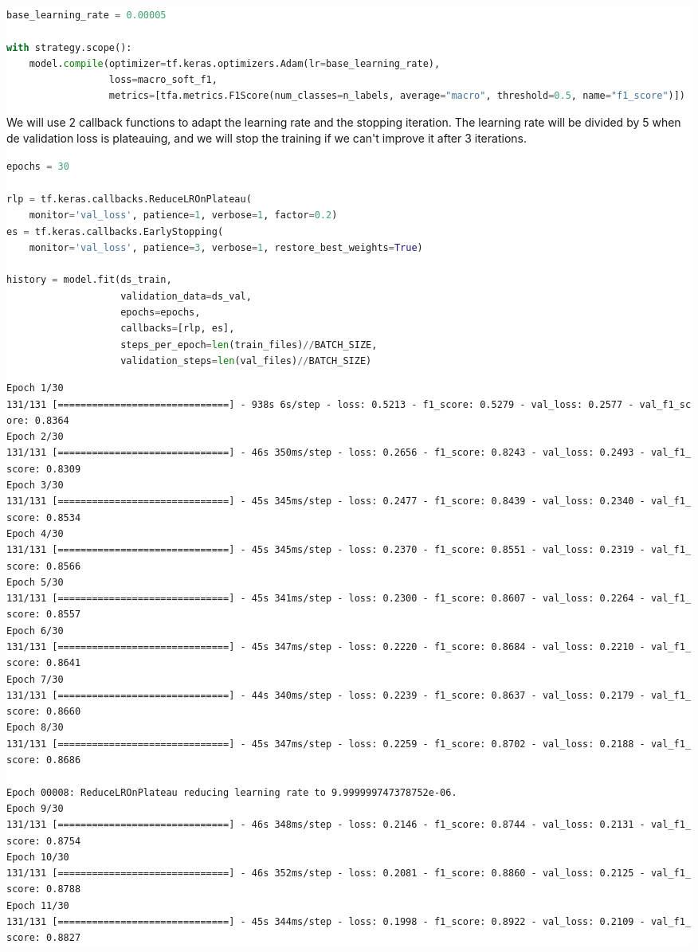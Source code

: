 ```python
base_learning_rate = 0.00005

with strategy.scope():
    model.compile(optimizer=tf.keras.optimizers.Adam(lr=base_learning_rate),
                  loss=macro_soft_f1,
                  metrics=[tfa.metrics.F1Score(num_classes=n_labels, average="macro", threshold=0.5, name="f1_score")])
```

We will use 2 callback functions to adapt the learning rate and the stopping iteration. The learning rate will be divided by 5 when de validation loss is plateauing, and we will stop the training if we can't improve it after 3 iterations.

```python
epochs = 30

rlp = tf.keras.callbacks.ReduceLROnPlateau(
    monitor='val_loss', patience=1, verbose=1, factor=0.2)
es = tf.keras.callbacks.EarlyStopping(
    monitor='val_loss', patience=3, verbose=1, restore_best_weights=True)

history = model.fit(ds_train,
                    validation_data=ds_val,
                    epochs=epochs,
                    callbacks=[rlp, es],
                    steps_per_epoch=len(train_files)//BATCH_SIZE,
                    validation_steps=len(val_files)//BATCH_SIZE)
```
```
Epoch 1/30
131/131 [==============================] - 938s 6s/step - loss: 0.5213 - f1_score: 0.5279 - val_loss: 0.2577 - val_f1_score: 0.8364
Epoch 2/30
131/131 [==============================] - 46s 350ms/step - loss: 0.2656 - f1_score: 0.8243 - val_loss: 0.2493 - val_f1_score: 0.8309
Epoch 3/30
131/131 [==============================] - 45s 345ms/step - loss: 0.2477 - f1_score: 0.8439 - val_loss: 0.2340 - val_f1_score: 0.8534
Epoch 4/30
131/131 [==============================] - 45s 345ms/step - loss: 0.2370 - f1_score: 0.8551 - val_loss: 0.2319 - val_f1_score: 0.8566
Epoch 5/30
131/131 [==============================] - 45s 341ms/step - loss: 0.2300 - f1_score: 0.8607 - val_loss: 0.2264 - val_f1_score: 0.8557
Epoch 6/30
131/131 [==============================] - 45s 347ms/step - loss: 0.2220 - f1_score: 0.8684 - val_loss: 0.2210 - val_f1_score: 0.8641
Epoch 7/30
131/131 [==============================] - 44s 340ms/step - loss: 0.2239 - f1_score: 0.8637 - val_loss: 0.2179 - val_f1_score: 0.8660
Epoch 8/30
131/131 [==============================] - 45s 347ms/step - loss: 0.2259 - f1_score: 0.8702 - val_loss: 0.2188 - val_f1_score: 0.8686

Epoch 00008: ReduceLROnPlateau reducing learning rate to 9.999999747378752e-06.
Epoch 9/30
131/131 [==============================] - 46s 348ms/step - loss: 0.2146 - f1_score: 0.8744 - val_loss: 0.2131 - val_f1_score: 0.8754
Epoch 10/30
131/131 [==============================] - 46s 352ms/step - loss: 0.2081 - f1_score: 0.8860 - val_loss: 0.2125 - val_f1_score: 0.8788
Epoch 11/30
131/131 [==============================] - 45s 344ms/step - loss: 0.1998 - f1_score: 0.8922 - val_loss: 0.2109 - val_f1_score: 0.8827
```